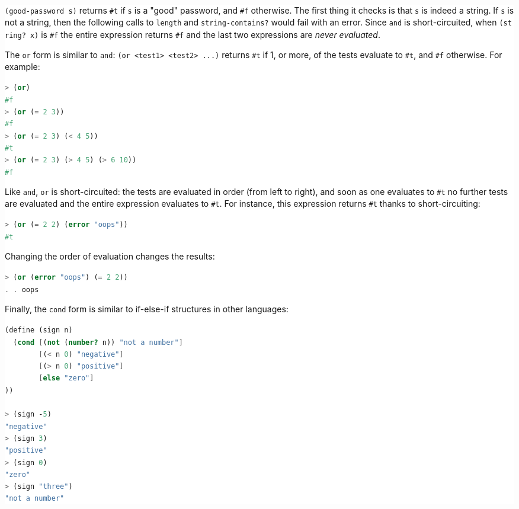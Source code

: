 `(good-password s)` returns `#t` if `s` is a "good" password, and `#f`
otherwise. The first thing it checks is that `s` is indeed a string. If `s` is
not a string, then the following calls to `length` and `string-contains?`
would fail with an error. Since `and` is short-circuited, when `(string? x)`
is `#f` the entire expression returns `#f` and the last two expressions are
*never evaluated*.

The `or` form is similar to `and`: `(or <test1> <test2> ...)` returns `#t` if
1, or more, of the tests evaluate to `#t`, and `#f` otherwise. For example:

```scheme
> (or)
#f
> (or (= 2 3))
#f
> (or (= 2 3) (< 4 5))
#t
> (or (= 2 3) (> 4 5) (> 6 10))
#f
```

Like `and`, `or` is short-circuited: the tests are evaluated in order (from
left to right), and soon as one evaluates to `#t` no further tests are
evaluated and the entire expression evaluates to `#t`. For instance, this
expression returns `#t` thanks to short-circuiting:

```scheme
> (or (= 2 2) (error "oops"))
#t
```

Changing the order of evaluation changes the results:

```scheme
> (or (error "oops") (= 2 2))
. . oops
```

Finally, the `cond` form is similar to if-else-if structures in other
languages:

```scheme
(define (sign n)
  (cond [(not (number? n)) "not a number"]
        [(< n 0) "negative"]
        [(> n 0) "positive"]
        [else "zero"]
))

> (sign -5)
"negative"
> (sign 3)
"positive"
> (sign 0)
"zero"
> (sign "three")
"not a number"
```


[Scheme]: https://en.wikipedia.org/wiki/Scheme_(programming_language)
[Racket]: https://racket-lang.org/
[LISP]: https://en.wikipedia.org/wiki/Lisp_(programming_language)
[Java]: https://en.wikipedia.org/wiki/Java_(programming_language)
[Python]: https://en.wikipedia.org/wiki/Python_(programming_language)
[JavaScript]: https://en.wikipedia.org/wiki/JavaScript